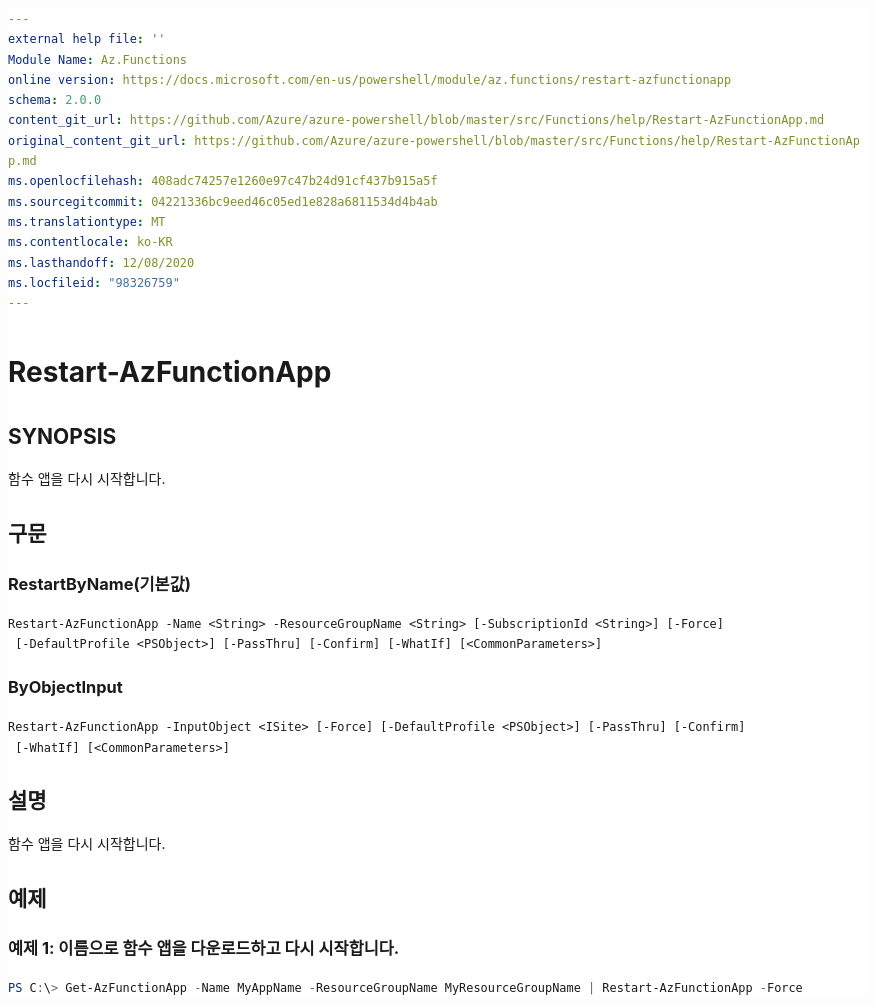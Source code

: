 ```yaml
---
external help file: ''
Module Name: Az.Functions
online version: https://docs.microsoft.com/en-us/powershell/module/az.functions/restart-azfunctionapp
schema: 2.0.0
content_git_url: https://github.com/Azure/azure-powershell/blob/master/src/Functions/help/Restart-AzFunctionApp.md
original_content_git_url: https://github.com/Azure/azure-powershell/blob/master/src/Functions/help/Restart-AzFunctionApp.md
ms.openlocfilehash: 408adc74257e1260e97c47b24d91cf437b915a5f
ms.sourcegitcommit: 04221336bc9eed46c05ed1e828a6811534d4b4ab
ms.translationtype: MT
ms.contentlocale: ko-KR
ms.lasthandoff: 12/08/2020
ms.locfileid: "98326759"
---
```

# Restart-AzFunctionApp

## SYNOPSIS
함수 앱을 다시 시작합니다.

## 구문

### RestartByName(기본값)
```
Restart-AzFunctionApp -Name <String> -ResourceGroupName <String> [-SubscriptionId <String>] [-Force]
 [-DefaultProfile <PSObject>] [-PassThru] [-Confirm] [-WhatIf] [<CommonParameters>]
```

### ByObjectInput
```
Restart-AzFunctionApp -InputObject <ISite> [-Force] [-DefaultProfile <PSObject>] [-PassThru] [-Confirm]
 [-WhatIf] [<CommonParameters>]
```

## 설명
함수 앱을 다시 시작합니다.

## 예제

### 예제 1: 이름으로 함수 앱을 다운로드하고 다시 시작합니다.
```powershell
PS C:\> Get-AzFunctionApp -Name MyAppName -ResourceGroupName MyResourceGroupName | Restart-AzFunctionApp -Force
```
